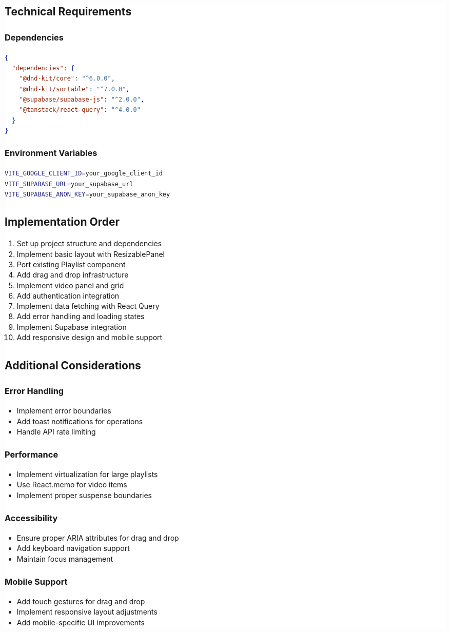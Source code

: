 ## Technical Requirements

### Dependencies
```json
{
  "dependencies": {
    "@dnd-kit/core": "^6.0.0",
    "@dnd-kit/sortable": "^7.0.0",
    "@supabase/supabase-js": "^2.0.0",
    "@tanstack/react-query": "^4.0.0"
  }
}
```

### Environment Variables
```bash
VITE_GOOGLE_CLIENT_ID=your_google_client_id
VITE_SUPABASE_URL=your_supabase_url
VITE_SUPABASE_ANON_KEY=your_supabase_anon_key
```

## Implementation Order
1. Set up project structure and dependencies
2. Implement basic layout with ResizablePanel
3. Port existing Playlist component
4. Add drag and drop infrastructure
5. Implement video panel and grid
6. Add authentication integration
7. Implement data fetching with React Query
8. Add error handling and loading states
9. Implement Supabase integration
10. Add responsive design and mobile support

## Additional Considerations

### Error Handling
- Implement error boundaries
- Add toast notifications for operations
- Handle API rate limiting

### Performance
- Implement virtualization for large playlists
- Use React.memo for video items
- Implement proper suspense boundaries

### Accessibility
- Ensure proper ARIA attributes for drag and drop
- Add keyboard navigation support
- Maintain focus management

### Mobile Support
- Add touch gestures for drag and drop
- Implement responsive layout adjustments
- Add mobile-specific UI improvements